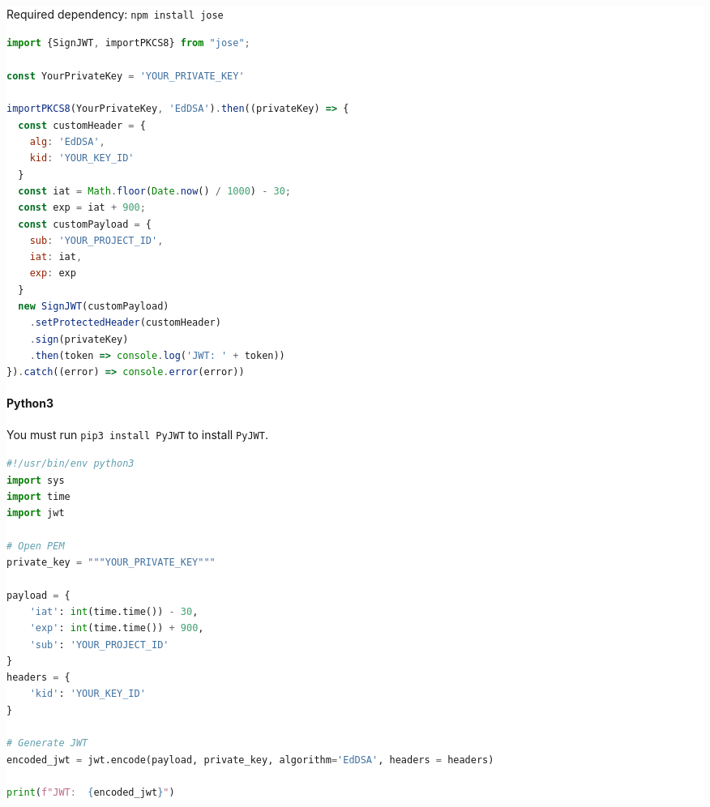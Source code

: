 Required dependency: `npm install jose`

```js
import {SignJWT, importPKCS8} from "jose";

const YourPrivateKey = 'YOUR_PRIVATE_KEY'

importPKCS8(YourPrivateKey, 'EdDSA').then((privateKey) => {
  const customHeader = {
    alg: 'EdDSA',
    kid: 'YOUR_KEY_ID'
  }
  const iat = Math.floor(Date.now() / 1000) - 30;
  const exp = iat + 900;
  const customPayload = {
    sub: 'YOUR_PROJECT_ID',
    iat: iat,
    exp: exp
  }
  new SignJWT(customPayload)
    .setProtectedHeader(customHeader)
    .sign(privateKey)
    .then(token => console.log('JWT: ' + token))
}).catch((error) => console.error(error))
```

#### Python3

You must run `pip3 install PyJWT` to install `PyJWT`.

```python
#!/usr/bin/env python3
import sys
import time
import jwt

# Open PEM
private_key = """YOUR_PRIVATE_KEY"""

payload = {
    'iat': int(time.time()) - 30,
    'exp': int(time.time()) + 900,
    'sub': 'YOUR_PROJECT_ID'
}
headers = {
    'kid': 'YOUR_KEY_ID'
}

# Generate JWT
encoded_jwt = jwt.encode(payload, private_key, algorithm='EdDSA', headers = headers)

print(f"JWT:  {encoded_jwt}")
```
